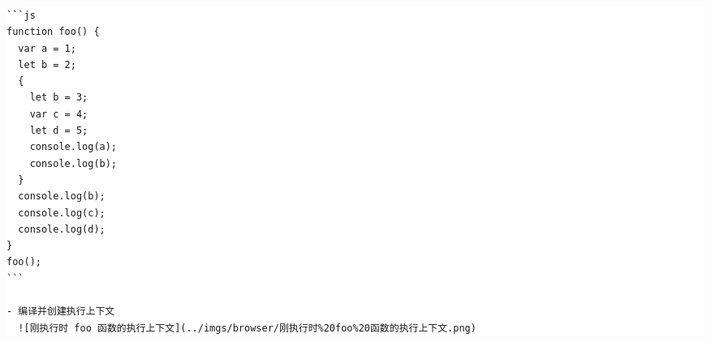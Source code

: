     ```js
    function foo() {
      var a = 1;
      let b = 2;
      {
        let b = 3;
        var c = 4;
        let d = 5;
        console.log(a);
        console.log(b);
      }
      console.log(b);
      console.log(c);
      console.log(d);
    }
    foo();
    ```

    - 编译并创建执行上下文
      ![刚执⾏时 foo 函数的执⾏上下⽂](../imgs/browser/刚执⾏时%20foo%20函数的执⾏上下⽂.png)
